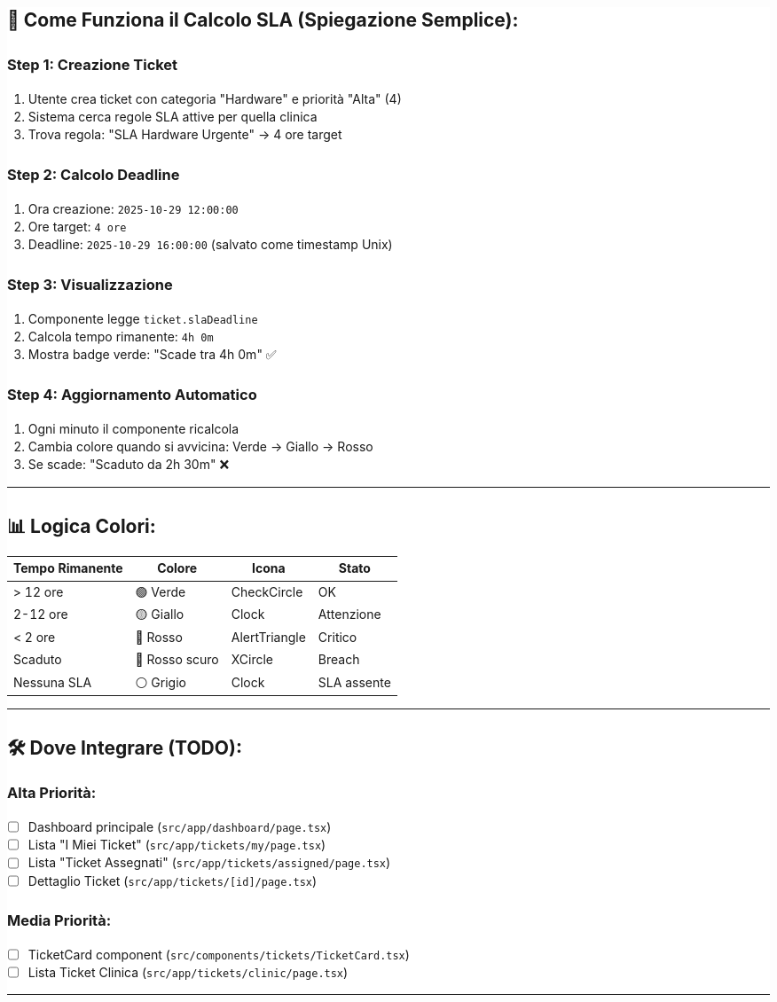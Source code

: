 
## 🎯 Come Funziona il Calcolo SLA (Spiegazione Semplice):

### Step 1: Creazione Ticket
1. Utente crea ticket con categoria "Hardware" e priorità "Alta" (4)
2. Sistema cerca regole SLA attive per quella clinica
3. Trova regola: "SLA Hardware Urgente" → 4 ore target

### Step 2: Calcolo Deadline
1. Ora creazione: `2025-10-29 12:00:00`
2. Ore target: `4 ore`
3. Deadline: `2025-10-29 16:00:00` (salvato come timestamp Unix)

### Step 3: Visualizzazione
1. Componente legge `ticket.slaDeadline`
2. Calcola tempo rimanente: `4h 0m`
3. Mostra badge verde: "Scade tra 4h 0m" ✅

### Step 4: Aggiornamento Automatico
1. Ogni minuto il componente ricalcola
2. Cambia colore quando si avvicina: Verde → Giallo → Rosso
3. Se scade: "Scaduto da 2h 30m" ❌

---

## 📊 Logica Colori:

| Tempo Rimanente | Colore | Icona | Stato |
|-----------------|--------|-------|-------|
| > 12 ore | 🟢 Verde | CheckCircle | OK |
| 2-12 ore | 🟡 Giallo | Clock | Attenzione |
| < 2 ore | 🔴 Rosso | AlertTriangle | Critico |
| Scaduto | 🔴 Rosso scuro | XCircle | Breach |
| Nessuna SLA | ⚪ Grigio | Clock | SLA assente |

---

## 🛠️ Dove Integrare (TODO):

### Alta Priorità:
- [ ] Dashboard principale (`src/app/dashboard/page.tsx`)
- [ ] Lista "I Miei Ticket" (`src/app/tickets/my/page.tsx`)
- [ ] Lista "Ticket Assegnati" (`src/app/tickets/assigned/page.tsx`)
- [ ] Dettaglio Ticket (`src/app/tickets/[id]/page.tsx`)

### Media Priorità:
- [ ] TicketCard component (`src/components/tickets/TicketCard.tsx`)
- [ ] Lista Ticket Clinica (`src/app/tickets/clinic/page.tsx`)

---